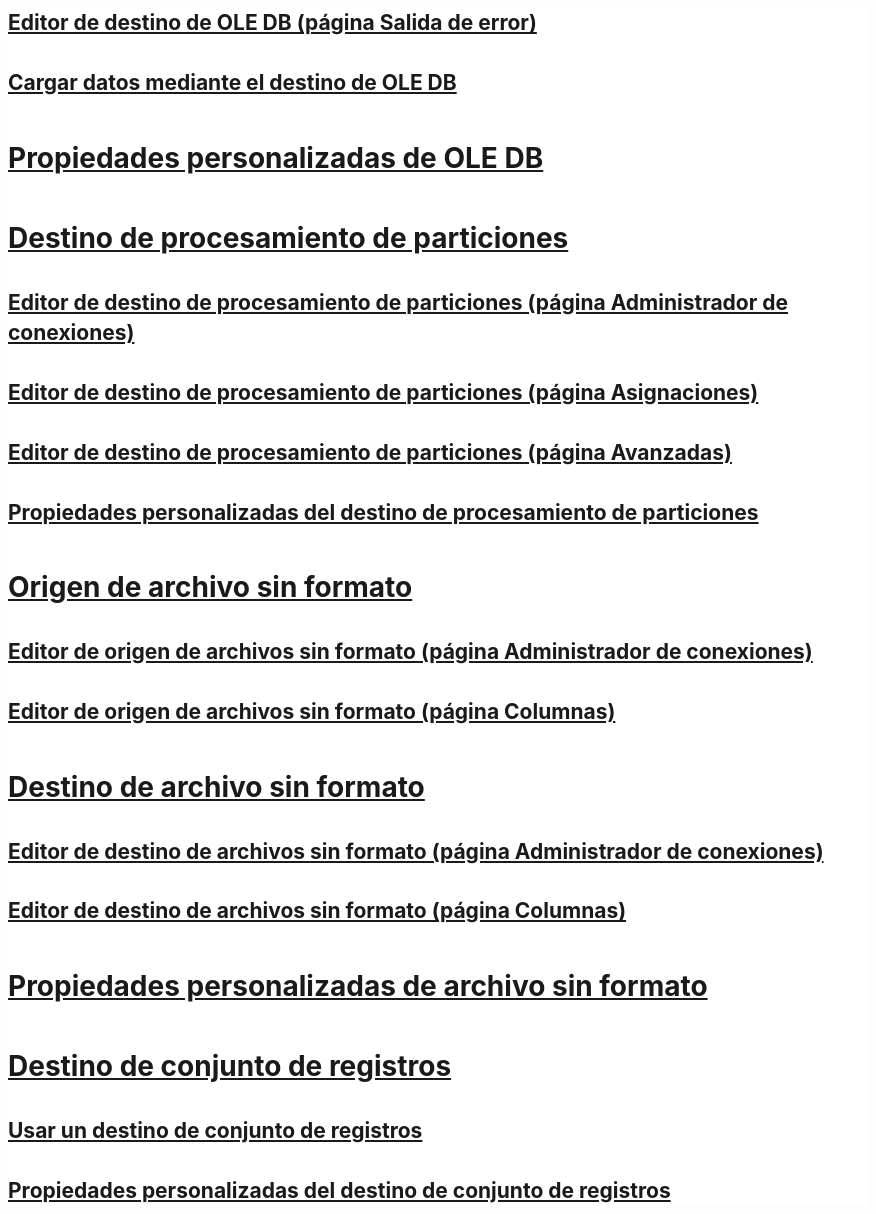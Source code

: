 ## [Editor de destino de OLE DB (página Salida de error)](ole-db-destination-editor-error-output-page.md)  
## [Cargar datos mediante el destino de OLE DB](load-data-by-using-the-ole-db-destination.md)  
# [Propiedades personalizadas de OLE DB](ole-db-custom-properties.md)  
# [Destino de procesamiento de particiones](partition-processing-destination.md)  
## [Editor de destino de procesamiento de particiones (página Administrador de conexiones)](partition-processing-destination-editor-connection-manager-page.md)  
## [Editor de destino de procesamiento de particiones (página Asignaciones)](partition-processing-destination-editor-mappings-page.md)  
## [Editor de destino de procesamiento de particiones (página Avanzadas)](partition-processing-destination-editor-advanced-page.md)  
## [Propiedades personalizadas del destino de procesamiento de particiones](partition-processing-destination-custom-properties.md)  
# [Origen de archivo sin formato](raw-file-source.md)  
## [Editor de origen de archivos sin formato (página Administrador de conexiones)](raw-file-source-editor-connection-manager-page.md)  
## [Editor de origen de archivos sin formato (página Columnas)](raw-file-source-editor-columns-page.md)  
# [Destino de archivo sin formato](raw-file-destination.md)  
## [Editor de destino de archivos sin formato (página Administrador de conexiones)](raw-file-destination-editor-connection-manager-page.md)  
## [Editor de destino de archivos sin formato (página Columnas)](raw-file-destination-editor-columns-page.md)  
# [Propiedades personalizadas de archivo sin formato](raw-file-custom-properties.md)  
# [Destino de conjunto de registros](recordset-destination.md)  
## [Usar un destino de conjunto de registros](use-a-recordset-destination.md)  
## [Propiedades personalizadas del destino de conjunto de registros](recordset-destination-custom-properties.md)  